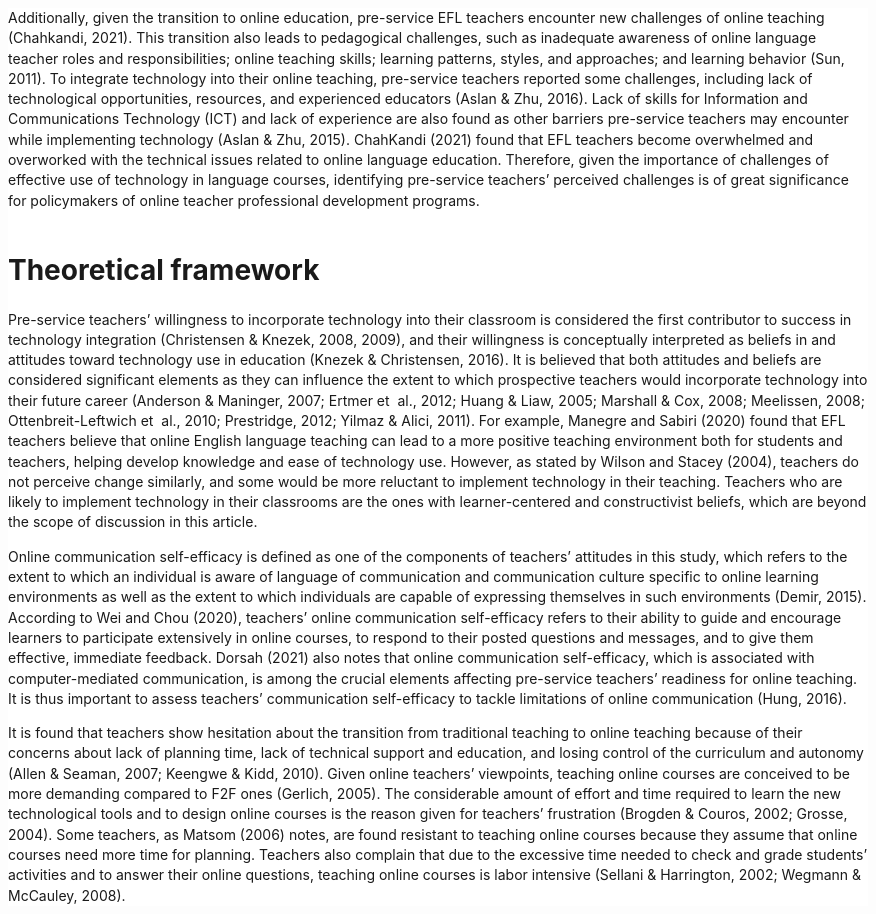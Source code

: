 Additionally, given the transition to online education, pre-service EFL teachers encounter new challenges of online teaching (Chahkandi, 2021). This transition also leads to pedagogical challenges, such as inadequate awareness of online language teacher roles and responsibilities; online teaching skills; learning patterns, styles, and approaches; and learning behavior (Sun, 2011). To integrate technology into their online teaching, pre-service teachers reported some challenges, including lack of technological opportunities, resources, and experienced educators (Aslan & Zhu, 2016). Lack of skills for Information and Communications Technology (ICT) and lack of experience are also found as other barriers pre-service teachers may encounter while implementing technology (Aslan & Zhu, 2015). ChahKandi (2021) found that EFL teachers become overwhelmed and overworked with the technical issues related to online language education. Therefore, given the importance of challenges of effective use of technology in language courses, identifying pre-service teachers’ perceived challenges is of great significance for policymakers of online teacher professional development programs.

# Theoretical framework

Pre-service teachers’ willingness to incorporate technology into their classroom is considered the first contributor to success in technology integration (Christensen & Knezek, 2008, 2009), and their willingness is conceptually interpreted as beliefs in and attitudes toward technology use in education (Knezek & Christensen, 2016). It is believed that both attitudes and beliefs are considered significant elements as they can influence the extent to which prospective teachers would incorporate technology into their future career (Anderson & Maninger, 2007; Ertmer et  al., 2012; Huang & Liaw, 2005; Marshall & Cox, 2008; Meelissen, 2008; Ottenbreit-Leftwich et  al., 2010; Prestridge, 2012; Yilmaz & Alici, 2011). For example, Manegre and Sabiri (2020) found that EFL teachers believe that online English language teaching can lead to a more positive teaching environment both for students and teachers, helping develop knowledge and ease of technology use. However, as stated by Wilson and Stacey (2004), teachers do not perceive change similarly, and some would be more reluctant to implement technology in their teaching. Teachers who are likely to implement technology in their classrooms are the ones with learner-centered and constructivist beliefs, which are beyond the scope of discussion in this article.

Online communication self-efficacy is defined as one of the components of teachers’ attitudes in this study, which refers to the extent to which an individual is aware of language of communication and communication culture specific to online learning environments as well as the extent to which individuals are capable of expressing themselves in such environments (Demir, 2015). According to Wei and Chou (2020), teachers’ online communication self-efficacy refers to their ability to guide and encourage learners to participate extensively in online courses, to respond to their posted questions and messages, and to give them effective, immediate feedback. Dorsah (2021) also notes that online communication self-efficacy, which is associated with computer-mediated communication, is among the crucial elements affecting pre-service teachers’ readiness for online teaching. It is thus important to assess teachers’ communication self-efficacy to tackle limitations of online communication (Hung, 2016).

It is found that teachers show hesitation about the transition from traditional teaching to online teaching because of their concerns about lack of planning time, lack of technical support and education, and losing control of the curriculum and autonomy (Allen & Seaman, 2007; Keengwe & Kidd, 2010). Given online teachers’ viewpoints, teaching online courses are conceived to be more demanding compared to F2F ones (Gerlich, 2005). The considerable amount of effort and time required to learn the new technological tools and to design online courses is the reason given for teachers’ frustration (Brogden & Couros, 2002; Grosse, 2004). Some teachers, as Matsom (2006) notes, are found resistant to teaching online courses because they assume that online courses need more time for planning. Teachers also complain that due to the excessive time needed to check and grade students’ activities and to answer their online questions, teaching online courses is labor intensive (Sellani & Harrington, 2002; Wegmann & McCauley, 2008).
